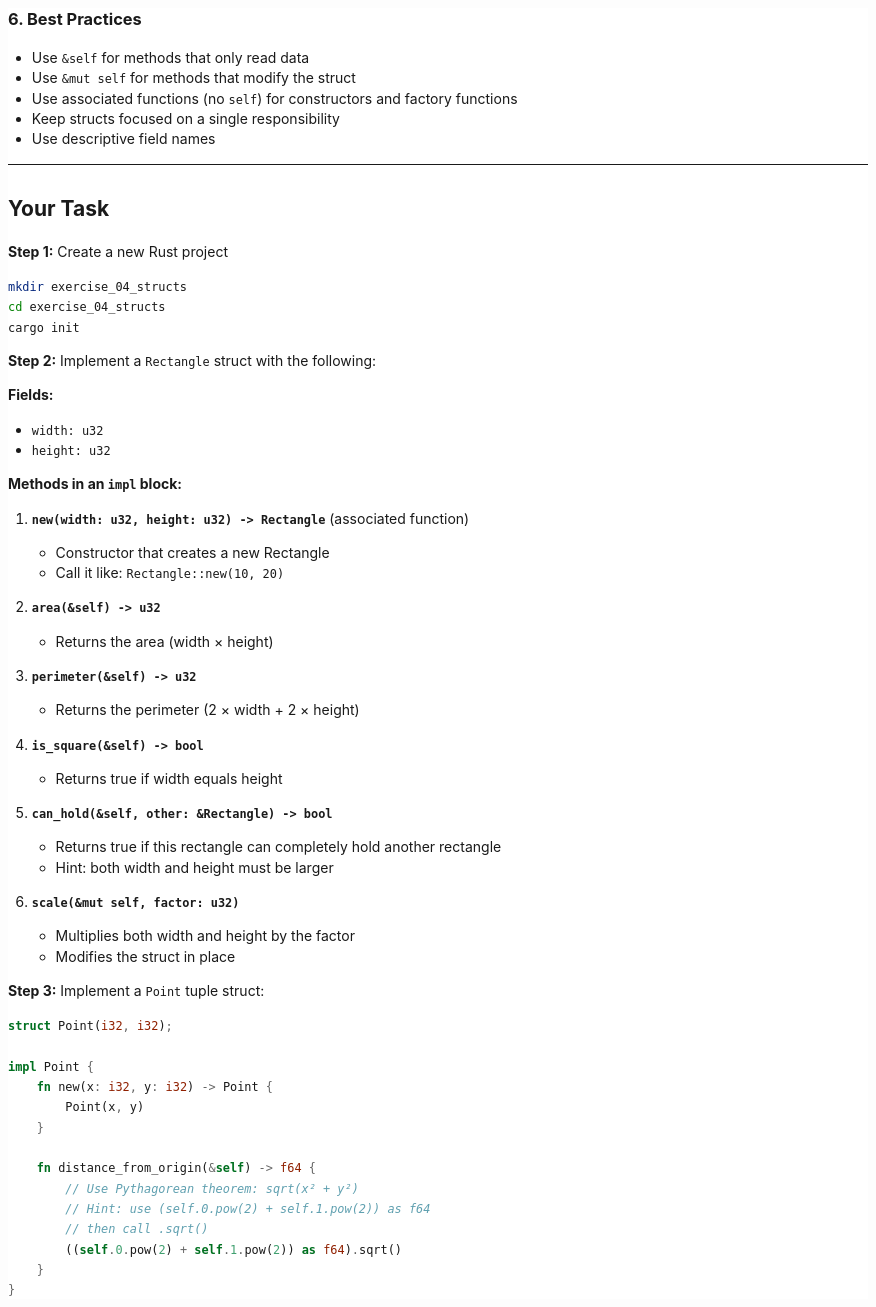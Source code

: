 ### 6. Best Practices
- Use `&self` for methods that only read data
- Use `&mut self` for methods that modify the struct
- Use associated functions (no `self`) for constructors and factory functions
- Keep structs focused on a single responsibility
- Use descriptive field names

---

## Your Task

**Step 1:** Create a new Rust project
```bash
mkdir exercise_04_structs
cd exercise_04_structs
cargo init
```

**Step 2:** Implement a `Rectangle` struct with the following:

**Fields:**
- `width: u32`
- `height: u32`

**Methods in an `impl` block:**

1. **`new(width: u32, height: u32) -> Rectangle`** (associated function)
   - Constructor that creates a new Rectangle
   - Call it like: `Rectangle::new(10, 20)`

2. **`area(&self) -> u32`**
   - Returns the area (width × height)

3. **`perimeter(&self) -> u32`**
   - Returns the perimeter (2 × width + 2 × height)

4. **`is_square(&self) -> bool`**
   - Returns true if width equals height

5. **`can_hold(&self, other: &Rectangle) -> bool`**
   - Returns true if this rectangle can completely hold another rectangle
   - Hint: both width and height must be larger

6. **`scale(&mut self, factor: u32)`**
   - Multiplies both width and height by the factor
   - Modifies the struct in place

**Step 3:** Implement a `Point` tuple struct:
```rust
struct Point(i32, i32);

impl Point {
    fn new(x: i32, y: i32) -> Point {
        Point(x, y)
    }

    fn distance_from_origin(&self) -> f64 {
        // Use Pythagorean theorem: sqrt(x² + y²)
        // Hint: use (self.0.pow(2) + self.1.pow(2)) as f64
        // then call .sqrt()
        ((self.0.pow(2) + self.1.pow(2)) as f64).sqrt()
    }
}
```
